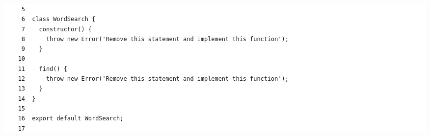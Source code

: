 ```
     5	
     6	class WordSearch {
     7	  constructor() {
     8	    throw new Error('Remove this statement and implement this function');
     9	  }
    10	
    11	  find() {
    12	    throw new Error('Remove this statement and implement this function');
    13	  }
    14	}
    15	
    16	export default WordSearch;
    17	
```
